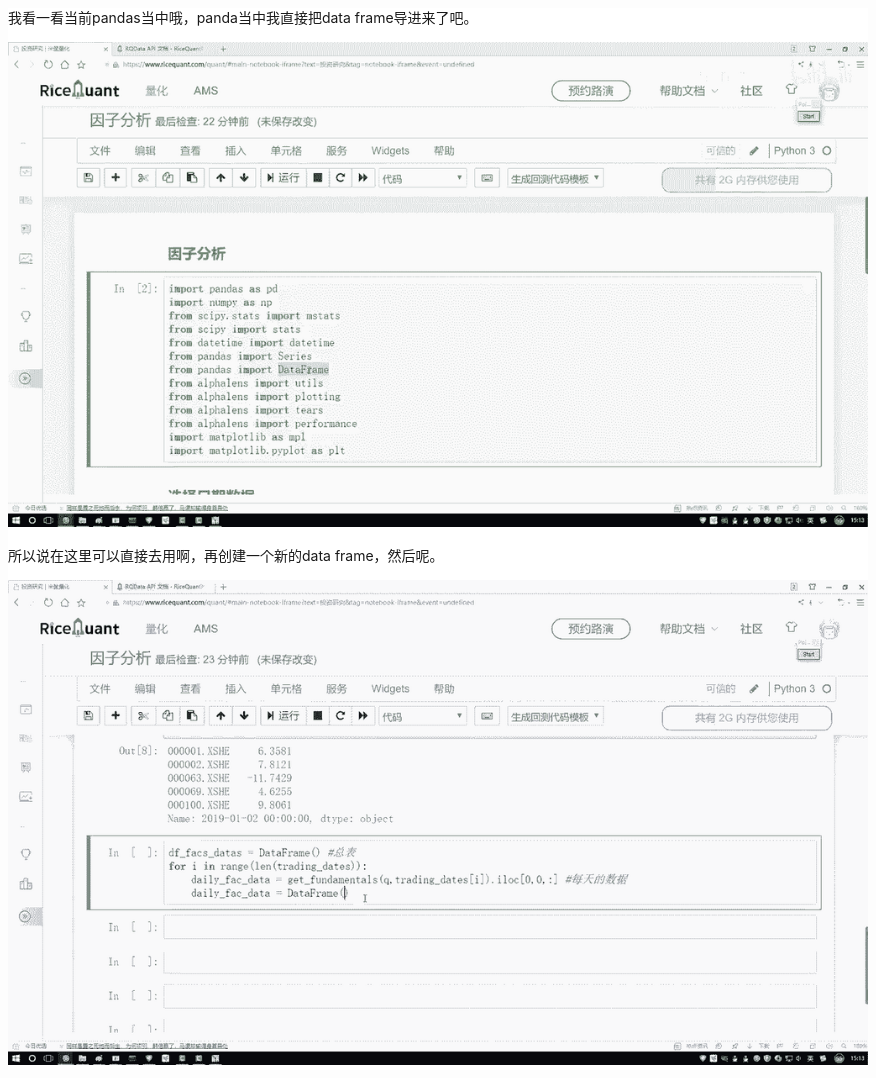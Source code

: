 我看一看当前pandas当中哦，panda当中我直接把data frame导进来了吧。

![](img/b62045ef714be3cb938a1943f794cb84_40.png)

所以说在这里可以直接去用啊，再创建一个新的data frame，然后呢。

![](img/b62045ef714be3cb938a1943f794cb84_42.png)
